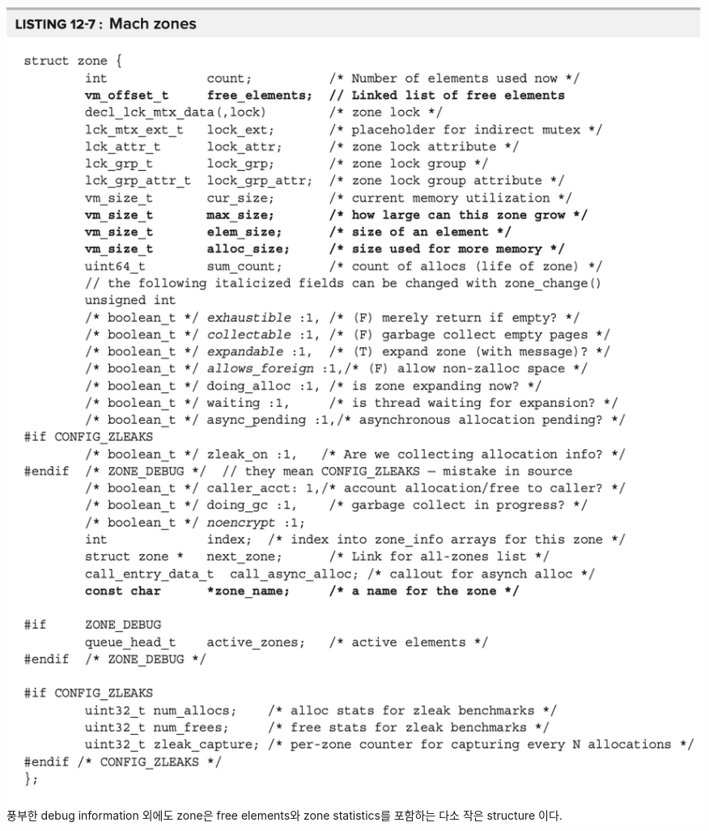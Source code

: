 ![](/assets/img/macosx/2019-11-08-3.12.31.png)

풍부한 debug information 외에도 zone은 free elements와 zone statistics를 포함하는 다소 작은 structure 이다. 
